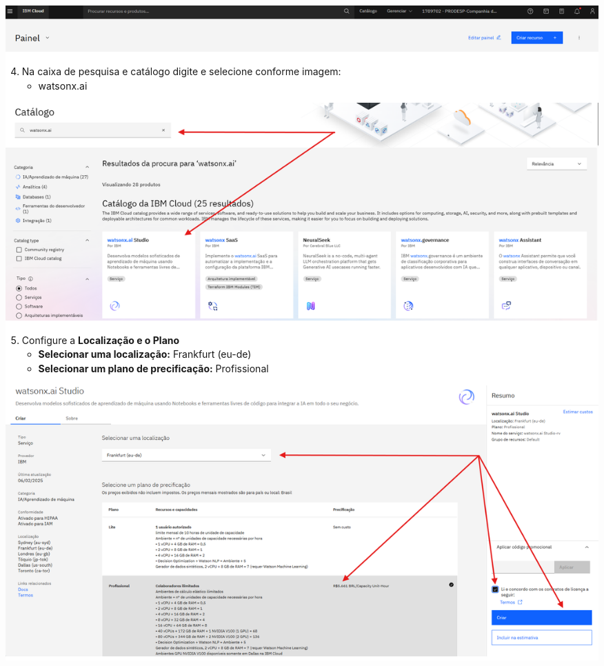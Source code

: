 ![IBM CLOUD IBMid](/assets/img/watson-ai/hom/001-watson_ai.png)

4. Na caixa de pesquisa e catálogo  digite e selecione conforme imagem:
    * watsonx.ai

![IBM CLOUD catalog](/assets/img/watson-ai/hom/002-watson_ai.png)

5. Configure a **Localização e o Plano**
    * **Selecionar uma localização:** Frankfurt (eu-de)
    * **Selecionar um plano de precificação:** Profissional

![IBM CLOUD provisioning](/assets/img/watson-ai/hom/003-watson_ai.png)
